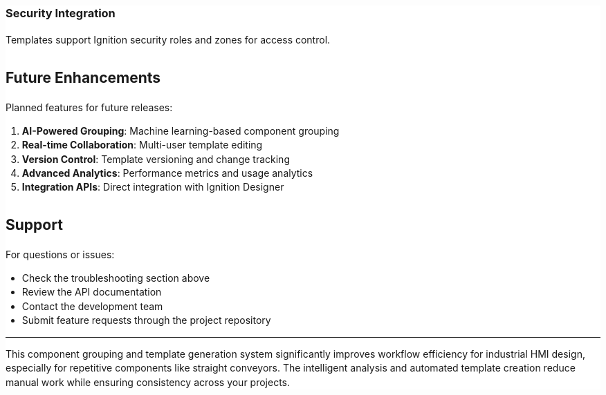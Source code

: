 ### Security Integration
Templates support Ignition security roles and zones for access control.

## Future Enhancements

Planned features for future releases:

1. **AI-Powered Grouping**: Machine learning-based component grouping
2. **Real-time Collaboration**: Multi-user template editing
3. **Version Control**: Template versioning and change tracking
4. **Advanced Analytics**: Performance metrics and usage analytics
5. **Integration APIs**: Direct integration with Ignition Designer

## Support

For questions or issues:
- Check the troubleshooting section above
- Review the API documentation
- Contact the development team
- Submit feature requests through the project repository

---

This component grouping and template generation system significantly improves workflow efficiency for industrial HMI design, especially for repetitive components like straight conveyors. The intelligent analysis and automated template creation reduce manual work while ensuring consistency across your projects. 